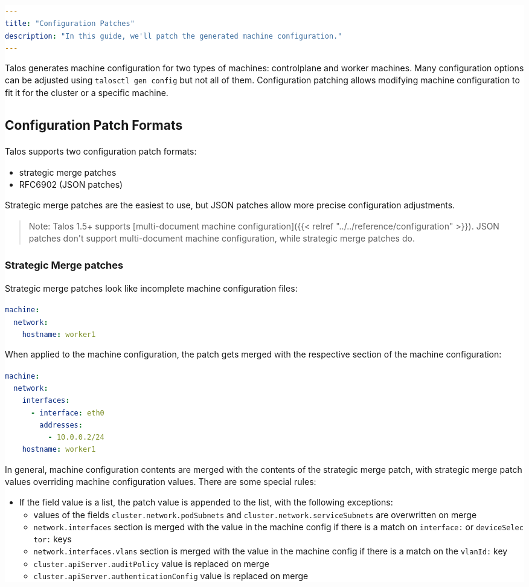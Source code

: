 ```yaml
---
title: "Configuration Patches"
description: "In this guide, we'll patch the generated machine configuration."
---
```


Talos generates machine configuration for two types of machines: controlplane and worker machines.
Many configuration options can be adjusted using `talosctl gen config` but not all of them.
Configuration patching allows modifying machine configuration to fit it for the cluster or a specific machine.

## Configuration Patch Formats

Talos supports two configuration patch formats:

- strategic merge patches
- RFC6902 (JSON patches)

Strategic merge patches are the easiest to use, but JSON patches allow more precise configuration adjustments.

> Note: Talos 1.5+ supports [multi-document machine configuration]({{< relref "../../reference/configuration" >}}).
> JSON patches don't support multi-document machine configuration, while strategic merge patches do.

### Strategic Merge patches

Strategic merge patches look like incomplete machine configuration files:

```yaml
machine:
  network:
    hostname: worker1
```

When applied to the machine configuration, the patch gets merged with the respective section of the machine configuration:

```yaml
machine:
  network:
    interfaces:
      - interface: eth0
        addresses:
          - 10.0.0.2/24
    hostname: worker1
```

In general, machine configuration contents are merged with the contents of the strategic merge patch, with strategic merge patch
values overriding machine configuration values.
There are some special rules:

- If the field value is a list, the patch value is appended to the list, with the following exceptions:
  - values of the fields `cluster.network.podSubnets` and `cluster.network.serviceSubnets` are overwritten on merge
  - `network.interfaces` section is merged with the value in the machine config if there is a match on `interface:` or `deviceSelector:` keys
  - `network.interfaces.vlans` section is merged with the value in the machine config if there is a match on the `vlanId:` key
  - `cluster.apiServer.auditPolicy` value is replaced on merge
  - `cluster.apiServer.authenticationConfig` value is replaced on merge
